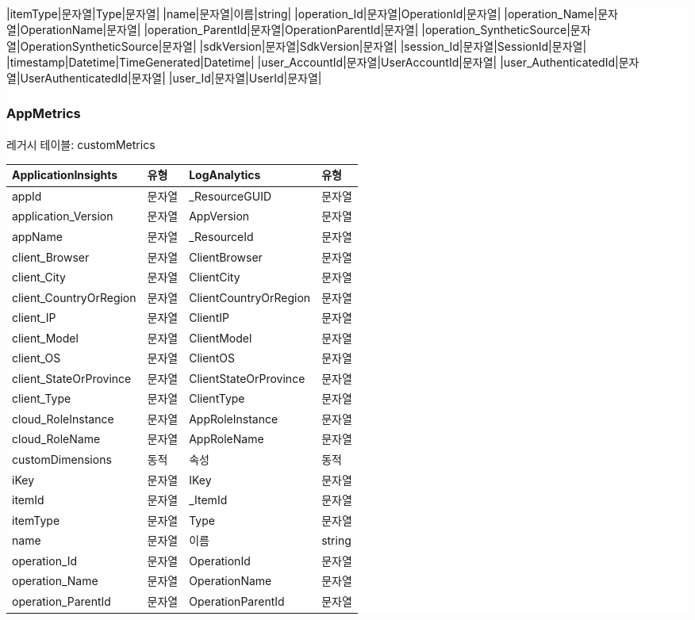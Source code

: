 |itemType|문자열|Type|문자열|
|name|문자열|이름|string|
|operation_Id|문자열|OperationId|문자열|
|operation_Name|문자열|OperationName|문자열|
|operation_ParentId|문자열|OperationParentId|문자열|
|operation_SyntheticSource|문자열|OperationSyntheticSource|문자열|
|sdkVersion|문자열|SdkVersion|문자열|
|session_Id|문자열|SessionId|문자열|
|timestamp|Datetime|TimeGenerated|Datetime|
|user_AccountId|문자열|UserAccountId|문자열|
|user_AuthenticatedId|문자열|UserAuthenticatedId|문자열|
|user_Id|문자열|UserId|문자열|

### <a name="appmetrics"></a>AppMetrics

레거시 테이블: customMetrics

|ApplicationInsights|유형|LogAnalytics|유형|
|:---|:---|:---|:---|
|appId|문자열|\_ResourceGUID|문자열|
|application_Version|문자열|AppVersion|문자열|
|appName|문자열|\_ResourceId|문자열|
|client_Browser|문자열|ClientBrowser|문자열|
|client_City|문자열|ClientCity|문자열|
|client_CountryOrRegion|문자열|ClientCountryOrRegion|문자열|
|client_IP|문자열|ClientIP|문자열|
|client_Model|문자열|ClientModel|문자열|
|client_OS|문자열|ClientOS|문자열|
|client_StateOrProvince|문자열|ClientStateOrProvince|문자열|
|client_Type|문자열|ClientType|문자열|
|cloud_RoleInstance|문자열|AppRoleInstance|문자열|
|cloud_RoleName|문자열|AppRoleName|문자열|
|customDimensions|동적|속성|동적|
|iKey|문자열|IKey|문자열|
|itemId|문자열|\_ItemId|문자열|
|itemType|문자열|Type|문자열|
|name|문자열|이름|string|
|operation_Id|문자열|OperationId|문자열|
|operation_Name|문자열|OperationName|문자열|
|operation_ParentId|문자열|OperationParentId|문자열|